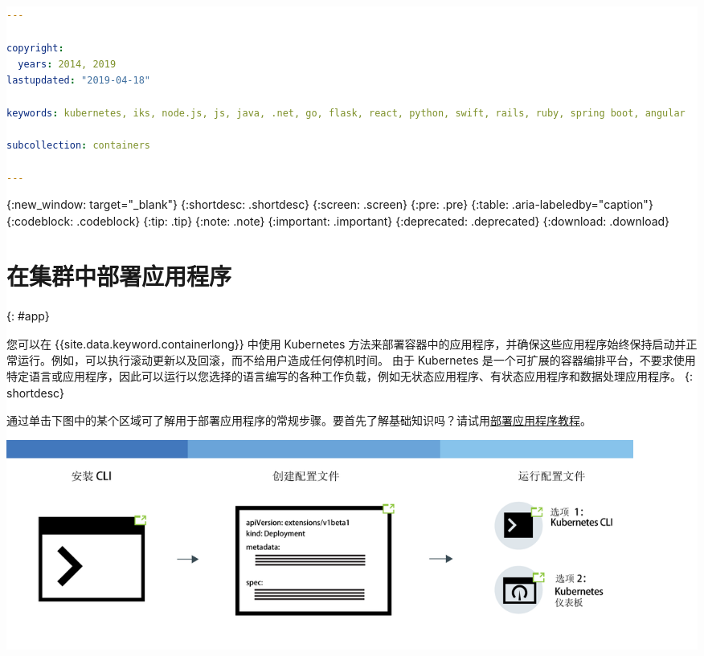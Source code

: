 ```yaml
---

copyright:
  years: 2014, 2019
lastupdated: "2019-04-18"

keywords: kubernetes, iks, node.js, js, java, .net, go, flask, react, python, swift, rails, ruby, spring boot, angular

subcollection: containers

---
```


{:new_window: target="_blank"}
{:shortdesc: .shortdesc}
{:screen: .screen}
{:pre: .pre}
{:table: .aria-labeledby="caption"}
{:codeblock: .codeblock}
{:tip: .tip}
{:note: .note}
{:important: .important}
{:deprecated: .deprecated}
{:download: .download}



# 在集群中部署应用程序
{: #app}

您可以在 {{site.data.keyword.containerlong}} 中使用 Kubernetes 方法来部署容器中的应用程序，并确保这些应用程序始终保持启动并正常运行。例如，可以执行滚动更新以及回滚，而不给用户造成任何停机时间。
由于 Kubernetes 是一个可扩展的容器编排平台，不要求使用特定语言或应用程序，因此可以运行以您选择的语言编写的各种工作负载，例如无状态应用程序、有状态应用程序和数据处理应用程序。
{: shortdesc}

通过单击下图中的某个区域可了解用于部署应用程序的常规步骤。要首先了解基础知识吗？请试用[部署应用程序教程](/docs/containers?topic=containers-cs_apps_tutorial#cs_apps_tutorial)。

<img usemap="#d62e18" border="0" class="image" id="basic_app_deployment_process" src="images/basic_app_deployment_process.png" width="780" style="width:780px;" alt="基本部署过程"/>
<map name="d62e18" id="d62e18">
<area href="/docs/containers?topic=containers-cs_cli_install" target="_blank" alt="安装 CLI。" title="安装 CLI。" shape="rect" coords="30, 69, 179, 209" />
<area href="https://kubernetes.io/docs/concepts/configuration/overview/" target="_blank" alt="为应用程序创建配置文件。请查看 Kubernetes 中的最佳实践。" title="为应用程序创建配置文件。请查看 Kubernetes 中的最佳实践。" shape="rect" coords="254, 64, 486, 231" />
<area href="#app_cli" target="_blank" alt="选项 1：通过 Kubernetes CLI 运行配置文件。" title="选项 1：通过 Kubernetes CLI 运行配置文件。" shape="rect" coords="544, 67, 730, 124" />